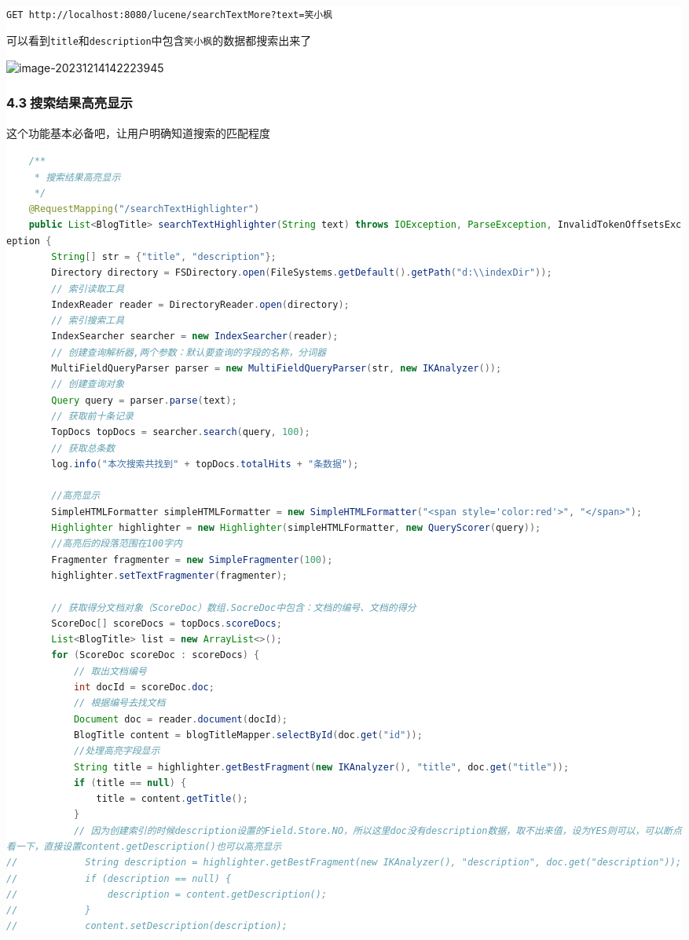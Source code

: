 ~~~
GET http://localhost:8080/lucene/searchTextMore?text=笑小枫
~~~

可以看到`title`和`description`中包含`笑小枫`的数据都搜索出来了

![image-20231214142223945](https://image.xiaoxiaofeng.site/blog/2023/12/14/xxf-20231214142223.png?xxfjava)

### 4.3 搜索结果高亮显示

这个功能基本必备吧，让用户明确知道搜索的匹配程度

~~~java
    /**
     * 搜索结果高亮显示
     */
    @RequestMapping("/searchTextHighlighter")
    public List<BlogTitle> searchTextHighlighter(String text) throws IOException, ParseException, InvalidTokenOffsetsException {
        String[] str = {"title", "description"};
        Directory directory = FSDirectory.open(FileSystems.getDefault().getPath("d:\\indexDir"));
        // 索引读取工具
        IndexReader reader = DirectoryReader.open(directory);
        // 索引搜索工具
        IndexSearcher searcher = new IndexSearcher(reader);
        // 创建查询解析器,两个参数：默认要查询的字段的名称，分词器
        MultiFieldQueryParser parser = new MultiFieldQueryParser(str, new IKAnalyzer());
        // 创建查询对象
        Query query = parser.parse(text);
        // 获取前十条记录
        TopDocs topDocs = searcher.search(query, 100);
        // 获取总条数
        log.info("本次搜索共找到" + topDocs.totalHits + "条数据");

        //高亮显示
        SimpleHTMLFormatter simpleHTMLFormatter = new SimpleHTMLFormatter("<span style='color:red'>", "</span>");
        Highlighter highlighter = new Highlighter(simpleHTMLFormatter, new QueryScorer(query));
        //高亮后的段落范围在100字内
        Fragmenter fragmenter = new SimpleFragmenter(100);
        highlighter.setTextFragmenter(fragmenter);

        // 获取得分文档对象（ScoreDoc）数组.SocreDoc中包含：文档的编号、文档的得分
        ScoreDoc[] scoreDocs = topDocs.scoreDocs;
        List<BlogTitle> list = new ArrayList<>();
        for (ScoreDoc scoreDoc : scoreDocs) {
            // 取出文档编号
            int docId = scoreDoc.doc;
            // 根据编号去找文档
            Document doc = reader.document(docId);
            BlogTitle content = blogTitleMapper.selectById(doc.get("id"));
            //处理高亮字段显示
            String title = highlighter.getBestFragment(new IKAnalyzer(), "title", doc.get("title"));
            if (title == null) {
                title = content.getTitle();
            }
            // 因为创建索引的时候description设置的Field.Store.NO，所以这里doc没有description数据，取不出来值，设为YES则可以，可以断点看一下，直接设置content.getDescription()也可以高亮显示
//            String description = highlighter.getBestFragment(new IKAnalyzer(), "description", doc.get("description"));
//            if (description == null) {
//                description = content.getDescription();
//            }
//            content.setDescription(description);
~~~